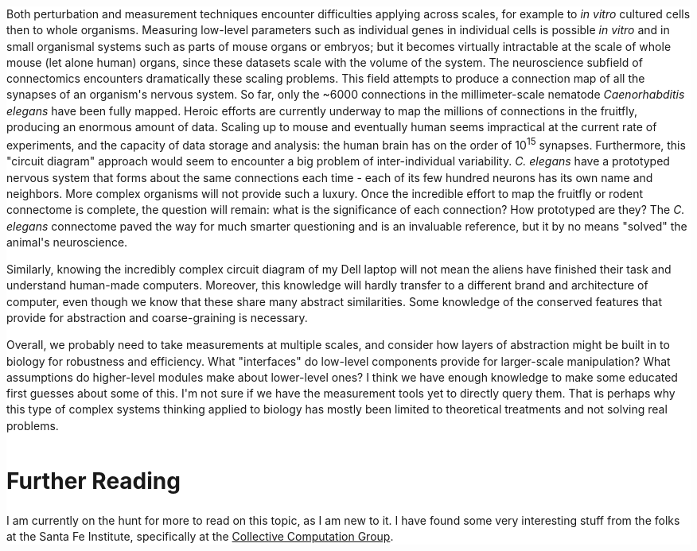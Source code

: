 Both perturbation and measurement techniques encounter difficulties applying across scales, for example to *in vitro* cultured cells then to whole organisms. Measuring low-level parameters such as individual genes in individual cells is possible *in vitro* and in small organismal systems such as parts of mouse organs or embryos; but it becomes virtually intractable at the scale of whole mouse (let alone human) organs, since these datasets scale with the volume of the system. The neuroscience subfield of connectomics encounters dramatically these scaling problems. This field attempts to produce a connection map of all the synapses of an organism's nervous system. So far, only the ~6000 connections in the millimeter-scale nematode *Caenorhabditis elegans* have been fully mapped. Heroic efforts are currently underway to map the millions of connections in the fruitfly, producing an enormous amount of data. Scaling up to mouse and eventually human seems impractical at the current rate of experiments, and the capacity of data storage and analysis: the human brain has on the order of $10^{15}$ synapses. Furthermore, this "circuit diagram" approach would seem to encounter a big problem of inter-individual variability. *C. elegans* have a prototyped nervous system that forms about the same connections each time - each of its few hundred neurons has its own name and neighbors. More complex organisms will not provide such a luxury. Once the incredible effort to map the fruitfly or rodent connectome is complete, the question will remain: what is the significance of each connection? How prototyped are they? The *C. elegans* connectome paved the way for much smarter questioning and is an invaluable reference, but it by no means "solved" the animal's neuroscience.

Similarly, knowing the incredibly complex circuit diagram of my Dell laptop will not mean the aliens have finished their task and understand human-made computers. Moreover, this knowledge will hardly transfer to a different brand and architecture of computer, even though we know that these share many abstract similarities. Some knowledge of the conserved features that provide for abstraction and coarse-graining is necessary. 

Overall, we probably need to take measurements at multiple scales, and consider how layers of abstraction might be built in to biology for robustness and efficiency. What "interfaces" do low-level components provide for larger-scale manipulation? What assumptions do higher-level modules make about lower-level ones? I think we have enough knowledge to make some educated first guesses about some of this. I'm not sure if we have the measurement tools yet to directly query them. That is perhaps why this type of complex systems thinking applied to biology has mostly been limited to theoretical treatments and not solving real problems.


# Further Reading

I am currently on the hunt for more to read on this topic, as I am new to it. I have found some very interesting stuff from the folks at the Santa Fe Institute, specifically at the [Collective Computation Group](http://c4.santafe.edu/).

